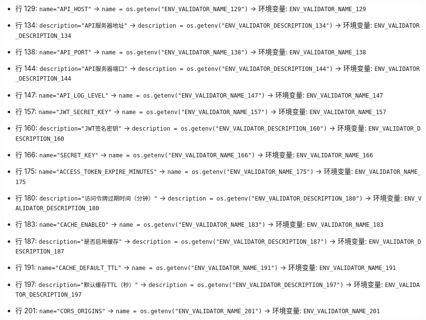 - 行 129: `name="API_HOST"`
  → `name = os.getenv("ENV_VALIDATOR_NAME_129")`
  → 环境变量: `ENV_VALIDATOR_NAME_129`

- 行 134: `description="API服务器地址"`
  → `description = os.getenv("ENV_VALIDATOR_DESCRIPTION_134")`
  → 环境变量: `ENV_VALIDATOR_DESCRIPTION_134`

- 行 138: `name="API_PORT"`
  → `name = os.getenv("ENV_VALIDATOR_NAME_138")`
  → 环境变量: `ENV_VALIDATOR_NAME_138`

- 行 144: `description="API服务器端口"`
  → `description = os.getenv("ENV_VALIDATOR_DESCRIPTION_144")`
  → 环境变量: `ENV_VALIDATOR_DESCRIPTION_144`

- 行 147: `name="API_LOG_LEVEL"`
  → `name = os.getenv("ENV_VALIDATOR_NAME_147")`
  → 环境变量: `ENV_VALIDATOR_NAME_147`

- 行 157: `name="JWT_SECRET_KEY"`
  → `name = os.getenv("ENV_VALIDATOR_NAME_157")`
  → 环境变量: `ENV_VALIDATOR_NAME_157`

- 行 160: `description="JWT签名密钥"`
  → `description = os.getenv("ENV_VALIDATOR_DESCRIPTION_160")`
  → 环境变量: `ENV_VALIDATOR_DESCRIPTION_160`

- 行 166: `name="SECRET_KEY"`
  → `name = os.getenv("ENV_VALIDATOR_NAME_166")`
  → 环境变量: `ENV_VALIDATOR_NAME_166`

- 行 175: `name="ACCESS_TOKEN_EXPIRE_MINUTES"`
  → `name = os.getenv("ENV_VALIDATOR_NAME_175")`
  → 环境变量: `ENV_VALIDATOR_NAME_175`

- 行 180: `description="访问令牌过期时间（分钟）"`
  → `description = os.getenv("ENV_VALIDATOR_DESCRIPTION_180")`
  → 环境变量: `ENV_VALIDATOR_DESCRIPTION_180`

- 行 183: `name="CACHE_ENABLED"`
  → `name = os.getenv("ENV_VALIDATOR_NAME_183")`
  → 环境变量: `ENV_VALIDATOR_NAME_183`

- 行 187: `description="是否启用缓存"`
  → `description = os.getenv("ENV_VALIDATOR_DESCRIPTION_187")`
  → 环境变量: `ENV_VALIDATOR_DESCRIPTION_187`

- 行 191: `name="CACHE_DEFAULT_TTL"`
  → `name = os.getenv("ENV_VALIDATOR_NAME_191")`
  → 环境变量: `ENV_VALIDATOR_NAME_191`

- 行 197: `description="默认缓存TTL（秒）"`
  → `description = os.getenv("ENV_VALIDATOR_DESCRIPTION_197")`
  → 环境变量: `ENV_VALIDATOR_DESCRIPTION_197`

- 行 201: `name="CORS_ORIGINS"`
  → `name = os.getenv("ENV_VALIDATOR_NAME_201")`
  → 环境变量: `ENV_VALIDATOR_NAME_201`
